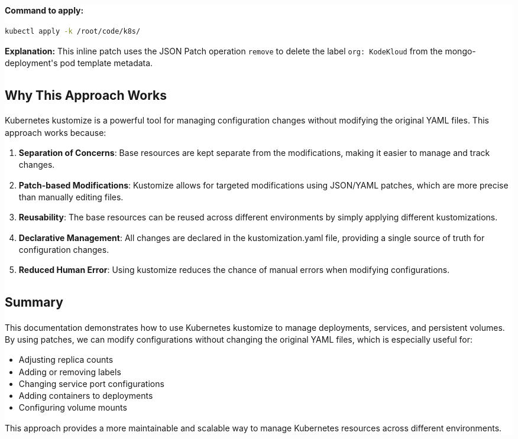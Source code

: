 **Command to apply:**

```bash
kubectl apply -k /root/code/k8s/
```

**Explanation:**
This inline patch uses the JSON Patch operation `remove` to delete the label `org: KodeKloud` from the mongo-deployment's pod template metadata.

## Why This Approach Works

Kubernetes kustomize is a powerful tool for managing configuration changes without modifying the original YAML files. This approach works because:

1. **Separation of Concerns**: Base resources are kept separate from the modifications, making it easier to manage and track changes.

2. **Patch-based Modifications**: Kustomize allows for targeted modifications using JSON/YAML patches, which are more precise than manually editing files.

3. **Reusability**: The base resources can be reused across different environments by simply applying different kustomizations.

4. **Declarative Management**: All changes are declared in the kustomization.yaml file, providing a single source of truth for configuration changes.

5. **Reduced Human Error**: Using kustomize reduces the chance of manual errors when modifying configurations.

## Summary

This documentation demonstrates how to use Kubernetes kustomize to manage deployments, services, and persistent volumes. By using patches, we can modify configurations without changing the original YAML files, which is especially useful for:

- Adjusting replica counts
- Adding or removing labels
- Changing service port configurations
- Adding containers to deployments
- Configuring volume mounts

This approach provides a more maintainable and scalable way to manage Kubernetes resources across different environments.
